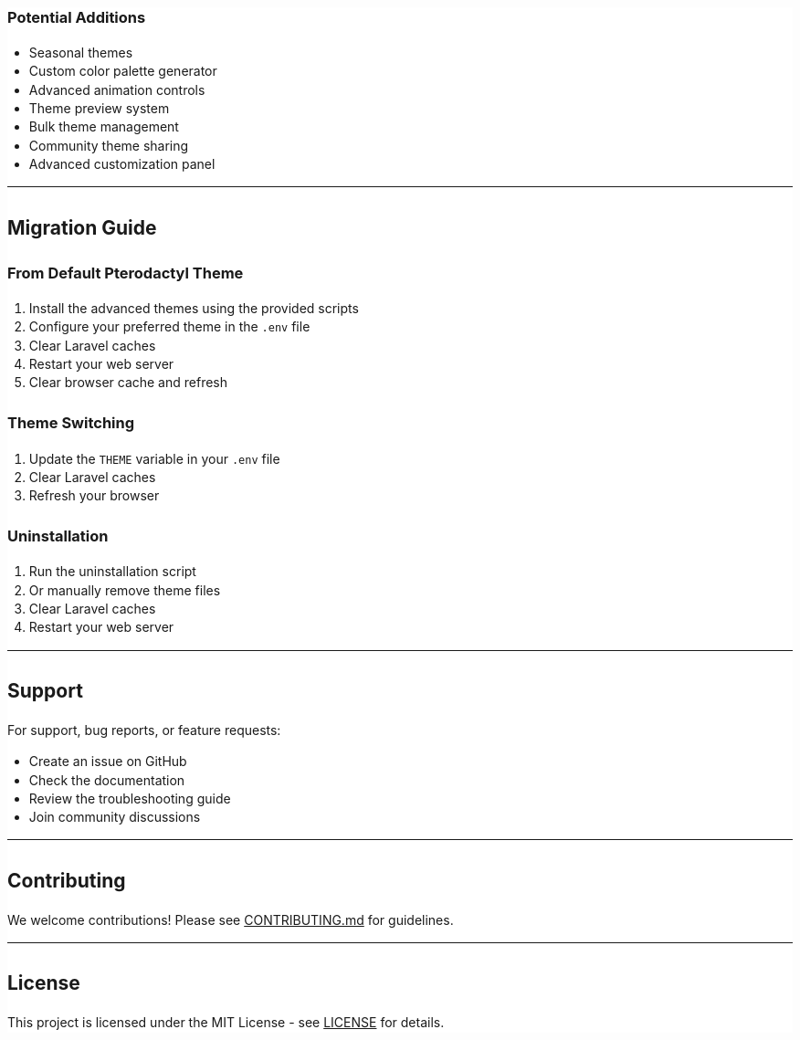 ### Potential Additions
- Seasonal themes
- Custom color palette generator
- Advanced animation controls
- Theme preview system
- Bulk theme management
- Community theme sharing
- Advanced customization panel

---

## Migration Guide

### From Default Pterodactyl Theme
1. Install the advanced themes using the provided scripts
2. Configure your preferred theme in the `.env` file
3. Clear Laravel caches
4. Restart your web server
5. Clear browser cache and refresh

### Theme Switching
1. Update the `THEME` variable in your `.env` file
2. Clear Laravel caches
3. Refresh your browser

### Uninstallation
1. Run the uninstallation script
2. Or manually remove theme files
3. Clear Laravel caches
4. Restart your web server

---

## Support

For support, bug reports, or feature requests:
- Create an issue on GitHub
- Check the documentation
- Review the troubleshooting guide
- Join community discussions

---

## Contributing

We welcome contributions! Please see [CONTRIBUTING.md](CONTRIBUTING.md) for guidelines.

---

## License

This project is licensed under the MIT License - see [LICENSE](LICENSE) for details.
